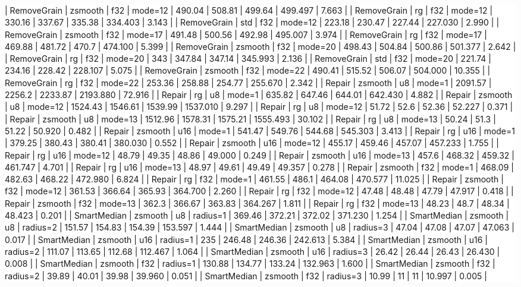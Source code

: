 | RemoveGrain | zsmooth | f32 | mode=12 | 490.04 | 508.81 | 499.64 | 499.497 | 7.663 |
| RemoveGrain | rg | f32 | mode=12 | 330.16 | 337.67 | 335.38 | 334.403 | 3.143 |
| RemoveGrain | std | f32 | mode=12 | 223.18 | 230.47 | 227.44 | 227.030 | 2.990 |
| RemoveGrain | zsmooth | f32 | mode=17 | 491.48 | 500.56 | 492.98 | 495.007 | 3.974 |
| RemoveGrain | rg | f32 | mode=17 | 469.88 | 481.72 | 470.7 | 474.100 | 5.399 |
| RemoveGrain | zsmooth | f32 | mode=20 | 498.43 | 504.84 | 500.86 | 501.377 | 2.642 |
| RemoveGrain | rg | f32 | mode=20 | 343 | 347.84 | 347.14 | 345.993 | 2.136 |
| RemoveGrain | std | f32 | mode=20 | 221.74 | 234.16 | 228.42 | 228.107 | 5.075 |
| RemoveGrain | zsmooth | f32 | mode=22 | 490.41 | 515.52 | 506.07 | 504.000 | 10.355 |
| RemoveGrain | rg | f32 | mode=22 | 253.36 | 258.88 | 254.77 | 255.670 | 2.342 |
| Repair | zsmooth | u8 | mode=1 | 2091.57 | 2256.2 | 2233.87 | 2193.880 | 72.916 |
| Repair | rg | u8 | mode=1 | 635.82 | 647.46 | 644.01 | 642.430 | 4.882 |
| Repair | zsmooth | u8 | mode=12 | 1524.43 | 1546.61 | 1539.99 | 1537.010 | 9.297 |
| Repair | rg | u8 | mode=12 | 51.72 | 52.6 | 52.36 | 52.227 | 0.371 |
| Repair | zsmooth | u8 | mode=13 | 1512.96 | 1578.31 | 1575.21 | 1555.493 | 30.102 |
| Repair | rg | u8 | mode=13 | 50.24 | 51.3 | 51.22 | 50.920 | 0.482 |
| Repair | zsmooth | u16 | mode=1 | 541.47 | 549.76 | 544.68 | 545.303 | 3.413 |
| Repair | rg | u16 | mode=1 | 379.25 | 380.43 | 380.41 | 380.030 | 0.552 |
| Repair | zsmooth | u16 | mode=12 | 455.17 | 459.46 | 457.07 | 457.233 | 1.755 |
| Repair | rg | u16 | mode=12 | 48.79 | 49.35 | 48.86 | 49.000 | 0.249 |
| Repair | zsmooth | u16 | mode=13 | 457.6 | 468.32 | 459.32 | 461.747 | 4.701 |
| Repair | rg | u16 | mode=13 | 48.97 | 49.61 | 49.49 | 49.357 | 0.278 |
| Repair | zsmooth | f32 | mode=1 | 468.09 | 482.63 | 468.22 | 472.980 | 6.824 |
| Repair | rg | f32 | mode=1 | 461.55 | 486.1 | 464.08 | 470.577 | 11.025 |
| Repair | zsmooth | f32 | mode=12 | 361.53 | 366.64 | 365.93 | 364.700 | 2.260 |
| Repair | rg | f32 | mode=12 | 47.48 | 48.48 | 47.79 | 47.917 | 0.418 |
| Repair | zsmooth | f32 | mode=13 | 362.3 | 366.67 | 363.83 | 364.267 | 1.811 |
| Repair | rg | f32 | mode=13 | 48.23 | 48.7 | 48.34 | 48.423 | 0.201 |
| SmartMedian | zsmooth | u8 | radius=1 | 369.46 | 372.21 | 372.02 | 371.230 | 1.254 |
| SmartMedian | zsmooth | u8 | radius=2 | 151.57 | 154.83 | 154.39 | 153.597 | 1.444 |
| SmartMedian | zsmooth | u8 | radius=3 | 47.04 | 47.08 | 47.07 | 47.063 | 0.017 |
| SmartMedian | zsmooth | u16 | radius=1 | 235 | 246.48 | 246.36 | 242.613 | 5.384 |
| SmartMedian | zsmooth | u16 | radius=2 | 111.07 | 113.65 | 112.68 | 112.467 | 1.064 |
| SmartMedian | zsmooth | u16 | radius=3 | 26.42 | 26.44 | 26.43 | 26.430 | 0.008 |
| SmartMedian | zsmooth | f32 | radius=1 | 130.88 | 134.77 | 133.24 | 132.963 | 1.600 |
| SmartMedian | zsmooth | f32 | radius=2 | 39.89 | 40.01 | 39.98 | 39.960 | 0.051 |
| SmartMedian | zsmooth | f32 | radius=3 | 10.99 | 11 | 11 | 10.997 | 0.005 |